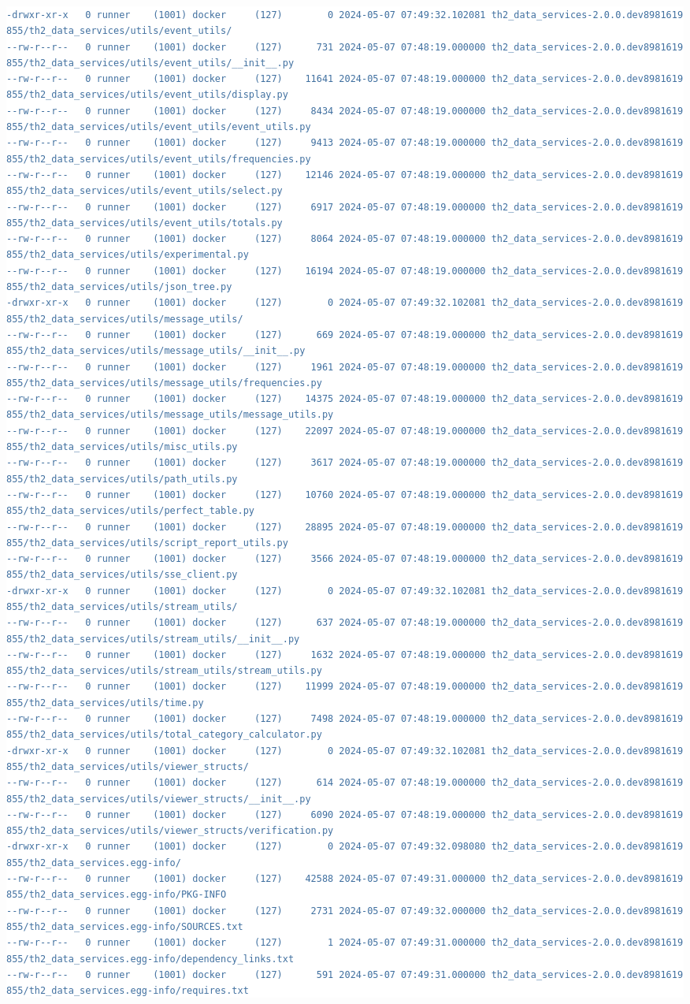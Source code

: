 ```diff
-drwxr-xr-x   0 runner    (1001) docker     (127)        0 2024-05-07 07:49:32.102081 th2_data_services-2.0.0.dev8981619855/th2_data_services/utils/event_utils/
--rw-r--r--   0 runner    (1001) docker     (127)      731 2024-05-07 07:48:19.000000 th2_data_services-2.0.0.dev8981619855/th2_data_services/utils/event_utils/__init__.py
--rw-r--r--   0 runner    (1001) docker     (127)    11641 2024-05-07 07:48:19.000000 th2_data_services-2.0.0.dev8981619855/th2_data_services/utils/event_utils/display.py
--rw-r--r--   0 runner    (1001) docker     (127)     8434 2024-05-07 07:48:19.000000 th2_data_services-2.0.0.dev8981619855/th2_data_services/utils/event_utils/event_utils.py
--rw-r--r--   0 runner    (1001) docker     (127)     9413 2024-05-07 07:48:19.000000 th2_data_services-2.0.0.dev8981619855/th2_data_services/utils/event_utils/frequencies.py
--rw-r--r--   0 runner    (1001) docker     (127)    12146 2024-05-07 07:48:19.000000 th2_data_services-2.0.0.dev8981619855/th2_data_services/utils/event_utils/select.py
--rw-r--r--   0 runner    (1001) docker     (127)     6917 2024-05-07 07:48:19.000000 th2_data_services-2.0.0.dev8981619855/th2_data_services/utils/event_utils/totals.py
--rw-r--r--   0 runner    (1001) docker     (127)     8064 2024-05-07 07:48:19.000000 th2_data_services-2.0.0.dev8981619855/th2_data_services/utils/experimental.py
--rw-r--r--   0 runner    (1001) docker     (127)    16194 2024-05-07 07:48:19.000000 th2_data_services-2.0.0.dev8981619855/th2_data_services/utils/json_tree.py
-drwxr-xr-x   0 runner    (1001) docker     (127)        0 2024-05-07 07:49:32.102081 th2_data_services-2.0.0.dev8981619855/th2_data_services/utils/message_utils/
--rw-r--r--   0 runner    (1001) docker     (127)      669 2024-05-07 07:48:19.000000 th2_data_services-2.0.0.dev8981619855/th2_data_services/utils/message_utils/__init__.py
--rw-r--r--   0 runner    (1001) docker     (127)     1961 2024-05-07 07:48:19.000000 th2_data_services-2.0.0.dev8981619855/th2_data_services/utils/message_utils/frequencies.py
--rw-r--r--   0 runner    (1001) docker     (127)    14375 2024-05-07 07:48:19.000000 th2_data_services-2.0.0.dev8981619855/th2_data_services/utils/message_utils/message_utils.py
--rw-r--r--   0 runner    (1001) docker     (127)    22097 2024-05-07 07:48:19.000000 th2_data_services-2.0.0.dev8981619855/th2_data_services/utils/misc_utils.py
--rw-r--r--   0 runner    (1001) docker     (127)     3617 2024-05-07 07:48:19.000000 th2_data_services-2.0.0.dev8981619855/th2_data_services/utils/path_utils.py
--rw-r--r--   0 runner    (1001) docker     (127)    10760 2024-05-07 07:48:19.000000 th2_data_services-2.0.0.dev8981619855/th2_data_services/utils/perfect_table.py
--rw-r--r--   0 runner    (1001) docker     (127)    28895 2024-05-07 07:48:19.000000 th2_data_services-2.0.0.dev8981619855/th2_data_services/utils/script_report_utils.py
--rw-r--r--   0 runner    (1001) docker     (127)     3566 2024-05-07 07:48:19.000000 th2_data_services-2.0.0.dev8981619855/th2_data_services/utils/sse_client.py
-drwxr-xr-x   0 runner    (1001) docker     (127)        0 2024-05-07 07:49:32.102081 th2_data_services-2.0.0.dev8981619855/th2_data_services/utils/stream_utils/
--rw-r--r--   0 runner    (1001) docker     (127)      637 2024-05-07 07:48:19.000000 th2_data_services-2.0.0.dev8981619855/th2_data_services/utils/stream_utils/__init__.py
--rw-r--r--   0 runner    (1001) docker     (127)     1632 2024-05-07 07:48:19.000000 th2_data_services-2.0.0.dev8981619855/th2_data_services/utils/stream_utils/stream_utils.py
--rw-r--r--   0 runner    (1001) docker     (127)    11999 2024-05-07 07:48:19.000000 th2_data_services-2.0.0.dev8981619855/th2_data_services/utils/time.py
--rw-r--r--   0 runner    (1001) docker     (127)     7498 2024-05-07 07:48:19.000000 th2_data_services-2.0.0.dev8981619855/th2_data_services/utils/total_category_calculator.py
-drwxr-xr-x   0 runner    (1001) docker     (127)        0 2024-05-07 07:49:32.102081 th2_data_services-2.0.0.dev8981619855/th2_data_services/utils/viewer_structs/
--rw-r--r--   0 runner    (1001) docker     (127)      614 2024-05-07 07:48:19.000000 th2_data_services-2.0.0.dev8981619855/th2_data_services/utils/viewer_structs/__init__.py
--rw-r--r--   0 runner    (1001) docker     (127)     6090 2024-05-07 07:48:19.000000 th2_data_services-2.0.0.dev8981619855/th2_data_services/utils/viewer_structs/verification.py
-drwxr-xr-x   0 runner    (1001) docker     (127)        0 2024-05-07 07:49:32.098080 th2_data_services-2.0.0.dev8981619855/th2_data_services.egg-info/
--rw-r--r--   0 runner    (1001) docker     (127)    42588 2024-05-07 07:49:31.000000 th2_data_services-2.0.0.dev8981619855/th2_data_services.egg-info/PKG-INFO
--rw-r--r--   0 runner    (1001) docker     (127)     2731 2024-05-07 07:49:32.000000 th2_data_services-2.0.0.dev8981619855/th2_data_services.egg-info/SOURCES.txt
--rw-r--r--   0 runner    (1001) docker     (127)        1 2024-05-07 07:49:31.000000 th2_data_services-2.0.0.dev8981619855/th2_data_services.egg-info/dependency_links.txt
--rw-r--r--   0 runner    (1001) docker     (127)      591 2024-05-07 07:49:31.000000 th2_data_services-2.0.0.dev8981619855/th2_data_services.egg-info/requires.txt
```